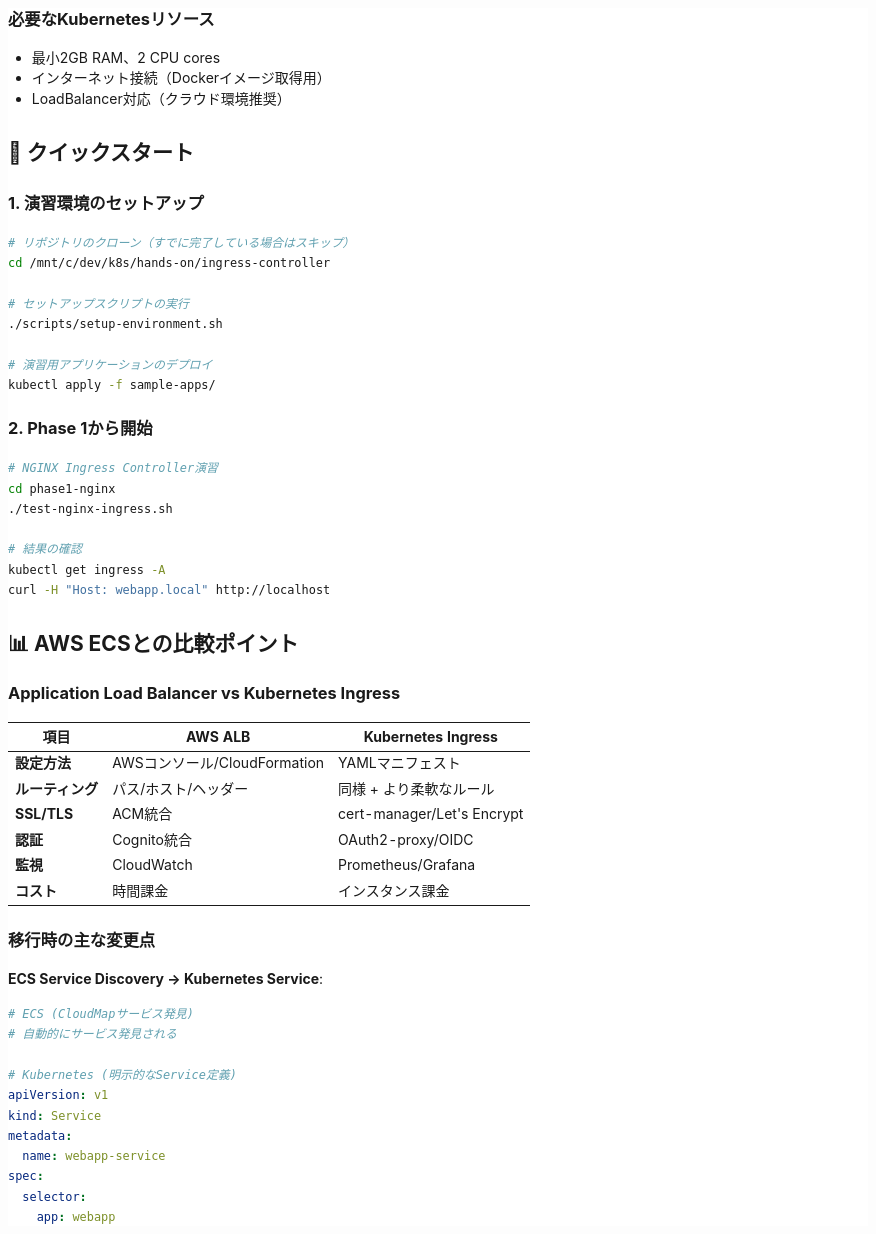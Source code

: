 ### 必要なKubernetesリソース
- 最小2GB RAM、2 CPU cores
- インターネット接続（Dockerイメージ取得用）
- LoadBalancer対応（クラウド環境推奨）

## 🚀 クイックスタート

### 1. 演習環境のセットアップ
```bash
# リポジトリのクローン（すでに完了している場合はスキップ）
cd /mnt/c/dev/k8s/hands-on/ingress-controller

# セットアップスクリプトの実行
./scripts/setup-environment.sh

# 演習用アプリケーションのデプロイ
kubectl apply -f sample-apps/
```

### 2. Phase 1から開始
```bash
# NGINX Ingress Controller演習
cd phase1-nginx
./test-nginx-ingress.sh

# 結果の確認
kubectl get ingress -A
curl -H "Host: webapp.local" http://localhost
```

## 📊 AWS ECSとの比較ポイント

### Application Load Balancer vs Kubernetes Ingress

| 項目 | AWS ALB | Kubernetes Ingress |
|------|---------|-------------------|
| **設定方法** | AWSコンソール/CloudFormation | YAMLマニフェスト |
| **ルーティング** | パス/ホスト/ヘッダー | 同様 + より柔軟なルール |
| **SSL/TLS** | ACM統合 | cert-manager/Let's Encrypt |
| **認証** | Cognito統合 | OAuth2-proxy/OIDC |
| **監視** | CloudWatch | Prometheus/Grafana |
| **コスト** | 時間課金 | インスタンス課金 |

### 移行時の主な変更点

**ECS Service Discovery → Kubernetes Service**:
```yaml
# ECS (CloudMapサービス発見)
# 自動的にサービス発見される

# Kubernetes (明示的なService定義)
apiVersion: v1
kind: Service
metadata:
  name: webapp-service
spec:
  selector:
    app: webapp
```